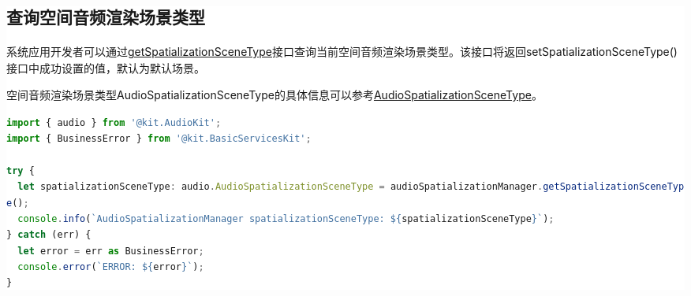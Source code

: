 ## 查询空间音频渲染场景类型

系统应用开发者可以通过[getSpatializationSceneType](../../reference/apis-audio-kit/js-apis-audio-sys.md#getspatializationscenetype12)接口查询当前空间音频渲染场景类型。该接口将返回setSpatializationSceneType()接口中成功设置的值，默认为默认场景。

空间音频渲染场景类型AudioSpatializationSceneType的具体信息可以参考[AudioSpatializationSceneType](../../reference/apis-audio-kit/js-apis-audio-sys.md#audiospatializationscenetype12)。

  ```ts
  import { audio } from '@kit.AudioKit';
  import { BusinessError } from '@kit.BasicServicesKit';

  try {
    let spatializationSceneType: audio.AudioSpatializationSceneType = audioSpatializationManager.getSpatializationSceneType();
    console.info(`AudioSpatializationManager spatializationSceneType: ${spatializationSceneType}`);
  } catch (err) {
    let error = err as BusinessError;
    console.error(`ERROR: ${error}`);
  }
  ```